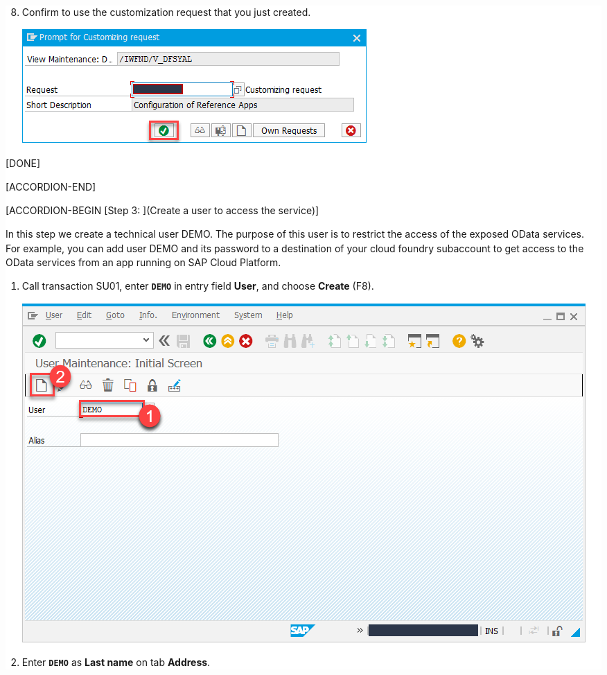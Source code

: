 8. Confirm to use the customization request that you just created.

    ![Customizing Request](CUSTREQ-003.png)

[DONE]

[ACCORDION-END]

[ACCORDION-BEGIN [Step 3: ](Create a user to access the service)]

In this step we create a technical user DEMO. The purpose of this user is to restrict the access of the exposed OData services. For example, you can add user DEMO and its password to a destination of your cloud foundry subaccount to get access to the OData services from an app running on SAP Cloud Platform.

1. Call transaction SU01, enter **`DEMO`** in entry field **User**, and choose **Create** (F8).

    ![Create User DEMO](SU01-001.png)

2. Enter **`DEMO`** as **Last name** on tab **Address**.
